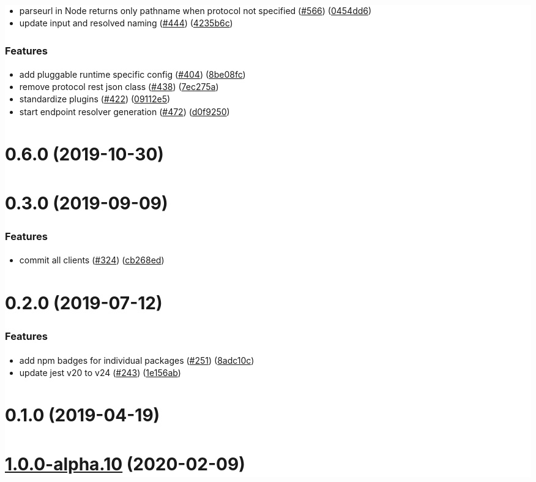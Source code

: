 * parseurl in Node returns only pathname when protocol not specified ([#566](https://github.com/aws/aws-sdk-js-v3/issues/566)) ([0454dd6](https://github.com/aws/aws-sdk-js-v3/commit/0454dd6))
* update input and resolved naming ([#444](https://github.com/aws/aws-sdk-js-v3/issues/444)) ([4235b6c](https://github.com/aws/aws-sdk-js-v3/commit/4235b6c))


### Features

* add pluggable runtime specific config ([#404](https://github.com/aws/aws-sdk-js-v3/issues/404)) ([8be08fc](https://github.com/aws/aws-sdk-js-v3/commit/8be08fc))
* remove protocol rest json class ([#438](https://github.com/aws/aws-sdk-js-v3/issues/438)) ([7ec275a](https://github.com/aws/aws-sdk-js-v3/commit/7ec275a))
* standardize plugins ([#422](https://github.com/aws/aws-sdk-js-v3/issues/422)) ([09112e5](https://github.com/aws/aws-sdk-js-v3/commit/09112e5))
* start endpoint resolver generation ([#472](https://github.com/aws/aws-sdk-js-v3/issues/472)) ([d0f9250](https://github.com/aws/aws-sdk-js-v3/commit/d0f9250))



# 0.6.0 (2019-10-30)



# 0.3.0 (2019-09-09)


### Features

* commit all clients ([#324](https://github.com/aws/aws-sdk-js-v3/issues/324)) ([cb268ed](https://github.com/aws/aws-sdk-js-v3/commit/cb268ed))



# 0.2.0 (2019-07-12)


### Features

* add npm badges for individual packages ([#251](https://github.com/aws/aws-sdk-js-v3/issues/251)) ([8adc10c](https://github.com/aws/aws-sdk-js-v3/commit/8adc10c))
* update jest v20 to v24 ([#243](https://github.com/aws/aws-sdk-js-v3/issues/243)) ([1e156ab](https://github.com/aws/aws-sdk-js-v3/commit/1e156ab))



# 0.1.0 (2019-04-19)





# [1.0.0-alpha.10](https://github.com/aws/aws-sdk-js-v3/compare/@aws-sdk/config-resolver@0.1.0-preview.2...@aws-sdk/config-resolver@1.0.0-alpha.10) (2020-02-09)

